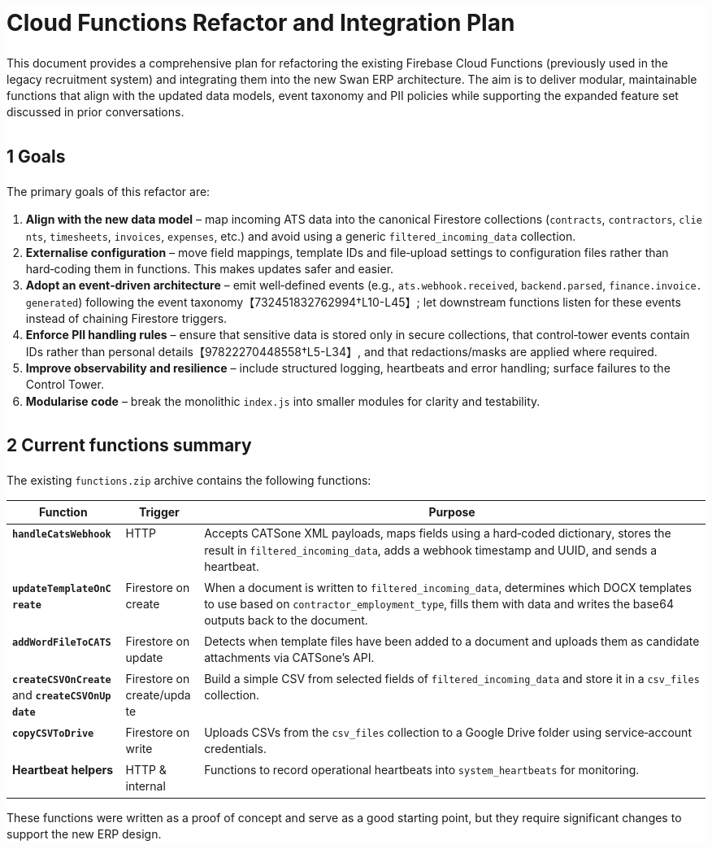 # Cloud Functions Refactor and Integration Plan

This document provides a comprehensive plan for refactoring the existing Firebase
Cloud Functions (previously used in the legacy recruitment system) and
integrating them into the new Swan ERP architecture.  The aim is to deliver
modular, maintainable functions that align with the updated data models, event
taxonomy and PII policies while supporting the expanded feature set discussed in
prior conversations.

## 1 Goals

The primary goals of this refactor are:

1. **Align with the new data model** – map incoming ATS data into the
   canonical Firestore collections (`contracts`, `contractors`, `clients`,
   `timesheets`, `invoices`, `expenses`, etc.) and avoid using a generic
   `filtered_incoming_data` collection.
2. **Externalise configuration** – move field mappings, template IDs and
   file‑upload settings to configuration files rather than hard‑coding them in
   functions.  This makes updates safer and easier.
3. **Adopt an event‑driven architecture** – emit well‑defined events
   (e.g., `ats.webhook.received`, `backend.parsed`, `finance.invoice.generated`)
   following the event taxonomy【732451832762994†L10-L45】; let downstream
   functions listen for these events instead of chaining Firestore triggers.
4. **Enforce PII handling rules** – ensure that sensitive data is stored only
   in secure collections, that control‑tower events contain IDs rather than
   personal details【97822270448558†L5-L34】, and that redactions/masks are
   applied where required.
5. **Improve observability and resilience** – include structured logging,
   heartbeats and error handling; surface failures to the Control Tower.
6. **Modularise code** – break the monolithic `index.js` into smaller modules
   for clarity and testability.

## 2 Current functions summary

The existing `functions.zip` archive contains the following functions:

| Function | Trigger | Purpose |
|---|---|---|
| **`handleCatsWebhook`** | HTTP | Accepts CATSone XML payloads, maps fields using a hard‑coded dictionary, stores the result in `filtered_incoming_data`, adds a webhook timestamp and UUID, and sends a heartbeat. |
| **`updateTemplateOnCreate`** | Firestore on create | When a document is written to `filtered_incoming_data`, determines which DOCX templates to use based on `contractor_employment_type`, fills them with data and writes the base64 outputs back to the document. |
| **`addWordFileToCATS`** | Firestore on update | Detects when template files have been added to a document and uploads them as candidate attachments via CATSone’s API. |
| **`createCSVOnCreate`** and **`createCSVOnUpdate`** | Firestore on create/update | Build a simple CSV from selected fields of `filtered_incoming_data` and store it in a `csv_files` collection. |
| **`copyCSVToDrive`** | Firestore on write | Uploads CSVs from the `csv_files` collection to a Google Drive folder using service‑account credentials. |
| **Heartbeat helpers** | HTTP & internal | Functions to record operational heartbeats into `system_heartbeats` for monitoring. |

These functions were written as a proof of concept and serve as a good starting
point, but they require significant changes to support the new ERP design.

